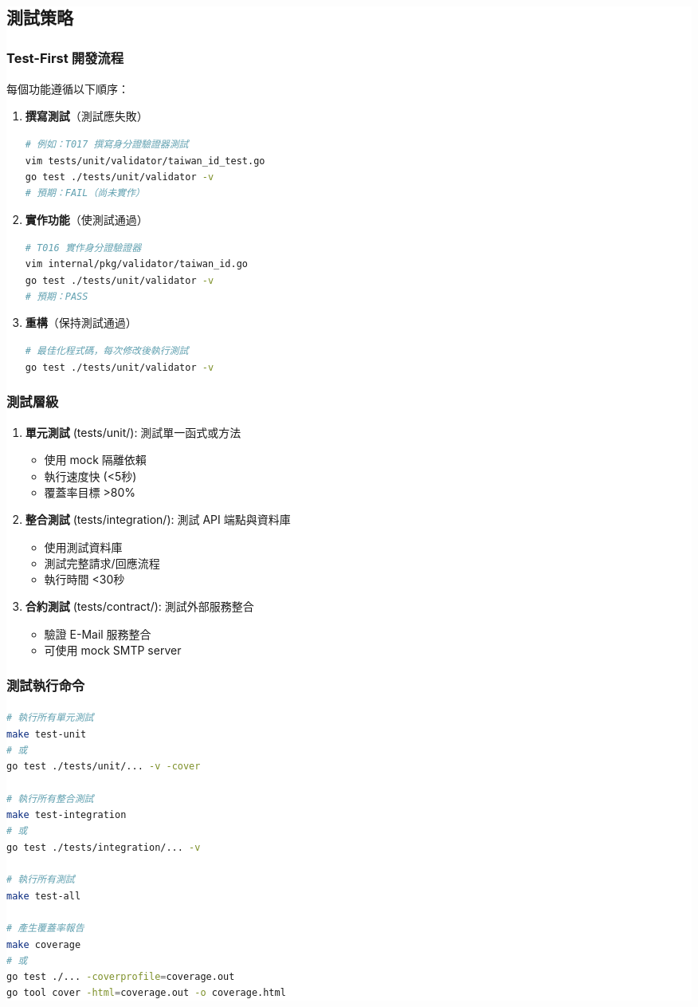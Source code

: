 
## 測試策略

### Test-First 開發流程

每個功能遵循以下順序：

1. **撰寫測試**（測試應失敗）
   ```bash
   # 例如：T017 撰寫身分證驗證器測試
   vim tests/unit/validator/taiwan_id_test.go
   go test ./tests/unit/validator -v
   # 預期：FAIL（尚未實作）
   ```

2. **實作功能**（使測試通過）
   ```bash
   # T016 實作身分證驗證器
   vim internal/pkg/validator/taiwan_id.go
   go test ./tests/unit/validator -v
   # 預期：PASS
   ```

3. **重構**（保持測試通過）
   ```bash
   # 最佳化程式碼，每次修改後執行測試
   go test ./tests/unit/validator -v
   ```

### 測試層級

1. **單元測試** (tests/unit/): 測試單一函式或方法
   - 使用 mock 隔離依賴
   - 執行速度快 (<5秒)
   - 覆蓋率目標 >80%

2. **整合測試** (tests/integration/): 測試 API 端點與資料庫
   - 使用測試資料庫
   - 測試完整請求/回應流程
   - 執行時間 <30秒

3. **合約測試** (tests/contract/): 測試外部服務整合
   - 驗證 E-Mail 服務整合
   - 可使用 mock SMTP server

### 測試執行命令

```bash
# 執行所有單元測試
make test-unit
# 或
go test ./tests/unit/... -v -cover

# 執行所有整合測試
make test-integration
# 或
go test ./tests/integration/... -v

# 執行所有測試
make test-all

# 產生覆蓋率報告
make coverage
# 或
go test ./... -coverprofile=coverage.out
go tool cover -html=coverage.out -o coverage.html
```
